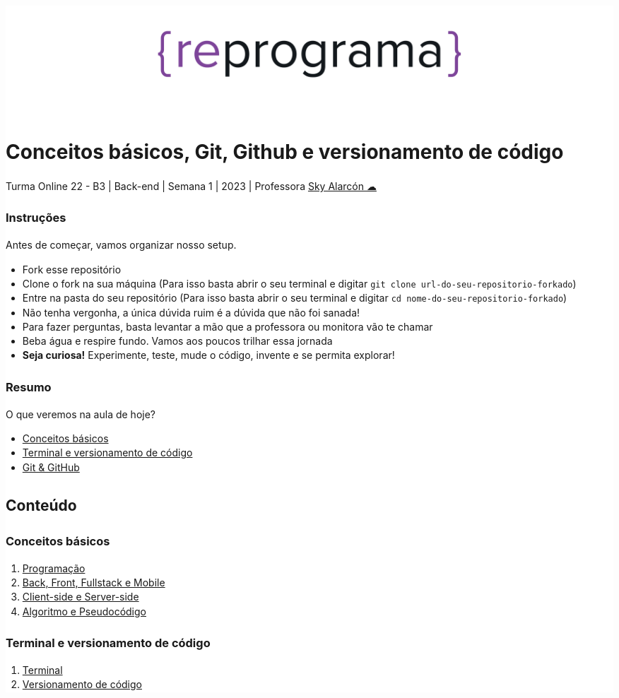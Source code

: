 <h1 align="center">
  <img src="assets/reprograma-fundos-claros.png" alt="logo reprograma" width="500">
</h1>

# Conceitos básicos, Git, Github e versionamento de código

Turma Online 22 - B3  | Back-end | Semana 1 | 2023 | Professora [Sky Alarcón ☁](https://www.instagram.com/_skydoceu/?hl=pt-br)

### Instruções
Antes de começar, vamos organizar nosso setup.
* Fork esse repositório 
* Clone o fork na sua máquina (Para isso basta abrir o seu terminal e digitar `git clone url-do-seu-repositorio-forkado`)
* Entre na pasta do seu repositório (Para isso basta abrir o seu terminal e digitar `cd nome-do-seu-repositorio-forkado`)
* Não tenha vergonha, a única dúvida ruim é a dúvida que não foi sanada!
* Para fazer perguntas, basta levantar a mão que a professora ou monitora vão te chamar
* Beba água e respire fundo. Vamos aos poucos trilhar essa jornada
* **Seja curiosa!** Experimente, teste, mude o código, invente e se permita explorar!

### Resumo
O que veremos na aula de hoje?
* [Conceitos básicos](#Conceitos-básicos)
* [Terminal e versionamento de código](#Terminal-e-versionamento-de-código)
* [Git & GitHub](#Git-&-GitHub)

## Conteúdo
### Conceitos básicos
1. [Programação](#programa%C3%A7%C3%A3o)
2. [Back, Front, Fullstack e Mobile](#back-front-fullstack-e-mobile)
3. [Client-side e Server-side](#client-side-e-server-side)
4. [Algoritmo e Pseudocódigo](#algoritmo-e-pseudoc%C3%B3digo)


### Terminal e versionamento de código
1. [Terminal](#terminal)
2. [Versionamento de código](#versionamento-de-c%C3%B3digo)
